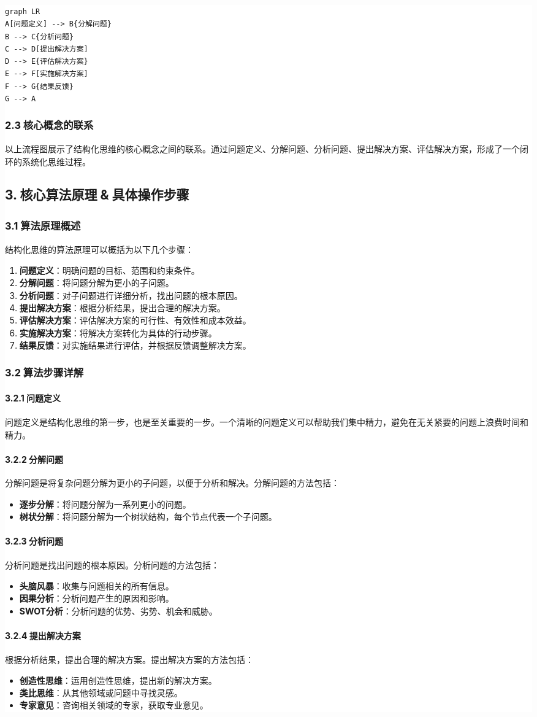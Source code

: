 ```mermaid
graph LR
A[问题定义] --> B{分解问题}
B --> C{分析问题}
C --> D[提出解决方案]
D --> E{评估解决方案}
E --> F[实施解决方案]
F --> G{结果反馈}
G --> A
```

### 2.3 核心概念的联系

以上流程图展示了结构化思维的核心概念之间的联系。通过问题定义、分解问题、分析问题、提出解决方案、评估解决方案，形成了一个闭环的系统化思维过程。

## 3. 核心算法原理 & 具体操作步骤

### 3.1 算法原理概述

结构化思维的算法原理可以概括为以下几个步骤：

1. **问题定义**：明确问题的目标、范围和约束条件。
2. **分解问题**：将问题分解为更小的子问题。
3. **分析问题**：对子问题进行详细分析，找出问题的根本原因。
4. **提出解决方案**：根据分析结果，提出合理的解决方案。
5. **评估解决方案**：评估解决方案的可行性、有效性和成本效益。
6. **实施解决方案**：将解决方案转化为具体的行动步骤。
7. **结果反馈**：对实施结果进行评估，并根据反馈调整解决方案。

### 3.2 算法步骤详解

#### 3.2.1 问题定义

问题定义是结构化思维的第一步，也是至关重要的一步。一个清晰的问题定义可以帮助我们集中精力，避免在无关紧要的问题上浪费时间和精力。

#### 3.2.2 分解问题

分解问题是将复杂问题分解为更小的子问题，以便于分析和解决。分解问题的方法包括：

- **逐步分解**：将问题分解为一系列更小的问题。
- **树状分解**：将问题分解为一个树状结构，每个节点代表一个子问题。

#### 3.2.3 分析问题

分析问题是找出问题的根本原因。分析问题的方法包括：

- **头脑风暴**：收集与问题相关的所有信息。
- **因果分析**：分析问题产生的原因和影响。
- **SWOT分析**：分析问题的优势、劣势、机会和威胁。

#### 3.2.4 提出解决方案

根据分析结果，提出合理的解决方案。提出解决方案的方法包括：

- **创造性思维**：运用创造性思维，提出新的解决方案。
- **类比思维**：从其他领域或问题中寻找灵感。
- **专家意见**：咨询相关领域的专家，获取专业意见。
